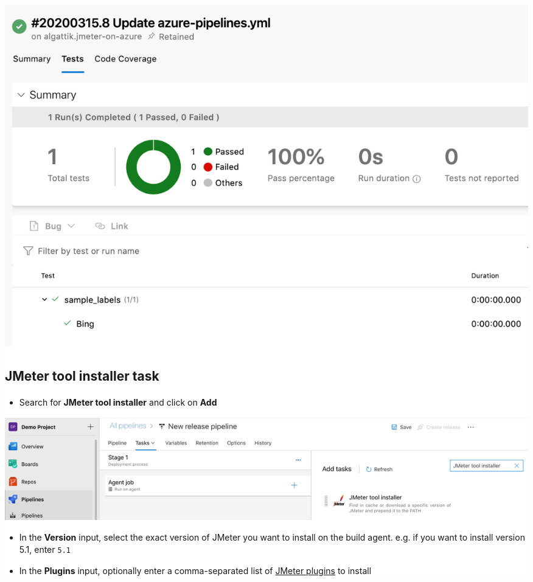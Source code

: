 ![Pipeline tests](images/pipeline-tests.png)

## JMeter tool installer task

- Search for **JMeter tool installer** and click on **Add**

![Adding JMeter tool installer task](images/JMeter_tool_installer_search.png)

- In the **Version** input, select the exact version of JMeter you want to install on the build agent. e.g. if you want to install version 5.1, enter `5.1`

- In the **Plugins** input, optionally enter a comma-separated list of [JMeter plugins](https://jmeter-plugins.org/) to install
